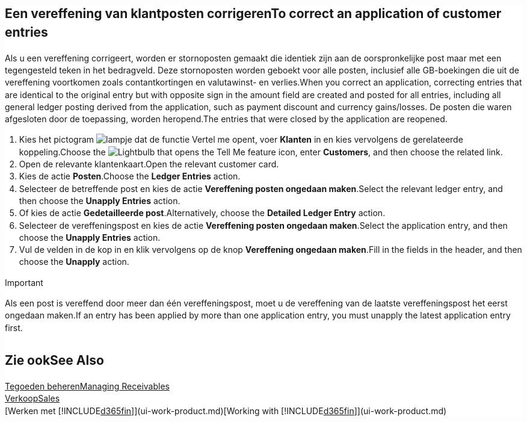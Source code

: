 ## <a name="to-correct-an-application-of-customer-entries"></a><span data-ttu-id="0c6b9-229">Een vereffening van klantposten corrigeren</span><span class="sxs-lookup"><span data-stu-id="0c6b9-229">To correct an application of customer entries</span></span>
<span data-ttu-id="0c6b9-230">Als u een vereffening corrigeert, worden er stornoposten gemaakt die identiek zijn aan de oorspronkelijke post maar met een tegengesteld teken in het bedragveld. Deze stornoposten worden geboekt voor alle posten, inclusief alle GB-boekingen die uit de vereffening voortkomen zoals contantkortingen en valutawinst- en verlies.</span><span class="sxs-lookup"><span data-stu-id="0c6b9-230">When you correct an application, correcting entries that are identical to the original entry but with opposite sign in the amount field are created and posted for all entries, including all general ledger posting derived from the application, such as payment discount and currency gains/losses.</span></span> <span data-ttu-id="0c6b9-231">De posten die waren afgesloten door de toepassing, worden heropend.</span><span class="sxs-lookup"><span data-stu-id="0c6b9-231">The entries that were closed by the application are reopened.</span></span>  

1. <span data-ttu-id="0c6b9-232">Kies het pictogram ![lampje dat de functie Vertel me opent](media/ui-search/search_small.png "Vertel me wat u wilt doen"), voer **Klanten** in en kies vervolgens de gerelateerde koppeling.</span><span class="sxs-lookup"><span data-stu-id="0c6b9-232">Choose the ![Lightbulb that opens the Tell Me feature](media/ui-search/search_small.png "Tell me what you want to do") icon, enter **Customers**, and then choose the related link.</span></span>
2. <span data-ttu-id="0c6b9-233">Open de relevante klantenkaart.</span><span class="sxs-lookup"><span data-stu-id="0c6b9-233">Open the relevant customer card.</span></span>
3. <span data-ttu-id="0c6b9-234">Kies de actie **Posten**.</span><span class="sxs-lookup"><span data-stu-id="0c6b9-234">Choose the **Ledger Entries** action.</span></span>
4. <span data-ttu-id="0c6b9-235">Selecteer de betreffende post en kies de actie **Vereffening posten ongedaan maken**.</span><span class="sxs-lookup"><span data-stu-id="0c6b9-235">Select the relevant ledger entry, and then choose the **Unapply Entries** action.</span></span>
5. <span data-ttu-id="0c6b9-236">Of kies de actie **Gedetailleerde post**.</span><span class="sxs-lookup"><span data-stu-id="0c6b9-236">Alternatively, choose the **Detailed Ledger Entry** action.</span></span>
6. <span data-ttu-id="0c6b9-237">Selecteer de vereffeningspost en kies de actie **Vereffening posten ongedaan maken**.</span><span class="sxs-lookup"><span data-stu-id="0c6b9-237">Select the application entry, and then choose the **Unapply Entries** action.</span></span>
7. <span data-ttu-id="0c6b9-238">Vul de velden in de kop in en klik vervolgens op de knop **Vereffening ongedaan maken**.</span><span class="sxs-lookup"><span data-stu-id="0c6b9-238">Fill in the fields in the header, and then choose the **Unapply** action.</span></span>  

> [!IMPORTANT]  
>   <span data-ttu-id="0c6b9-239">Als een post is vereffend door meer dan één vereffeningspost, moet u de vereffening van de laatste vereffeningspost het eerst ongedaan maken.</span><span class="sxs-lookup"><span data-stu-id="0c6b9-239">If an entry has been applied by more than one application entry, you must unapply the latest application entry first.</span></span>  

## <a name="see-also"></a><span data-ttu-id="0c6b9-240">Zie ook</span><span class="sxs-lookup"><span data-stu-id="0c6b9-240">See Also</span></span>
[<span data-ttu-id="0c6b9-241">Tegoeden beheren</span><span class="sxs-lookup"><span data-stu-id="0c6b9-241">Managing Receivables</span></span>](receivables-manage-receivables.md)  
[<span data-ttu-id="0c6b9-242">Verkoop</span><span class="sxs-lookup"><span data-stu-id="0c6b9-242">Sales</span></span>](sales-manage-sales.md)  
<span data-ttu-id="0c6b9-243">[Werken met [!INCLUDE[d365fin](includes/d365fin_md.md)]](ui-work-product.md)</span><span class="sxs-lookup"><span data-stu-id="0c6b9-243">[Working with [!INCLUDE[d365fin](includes/d365fin_md.md)]](ui-work-product.md)</span></span>

